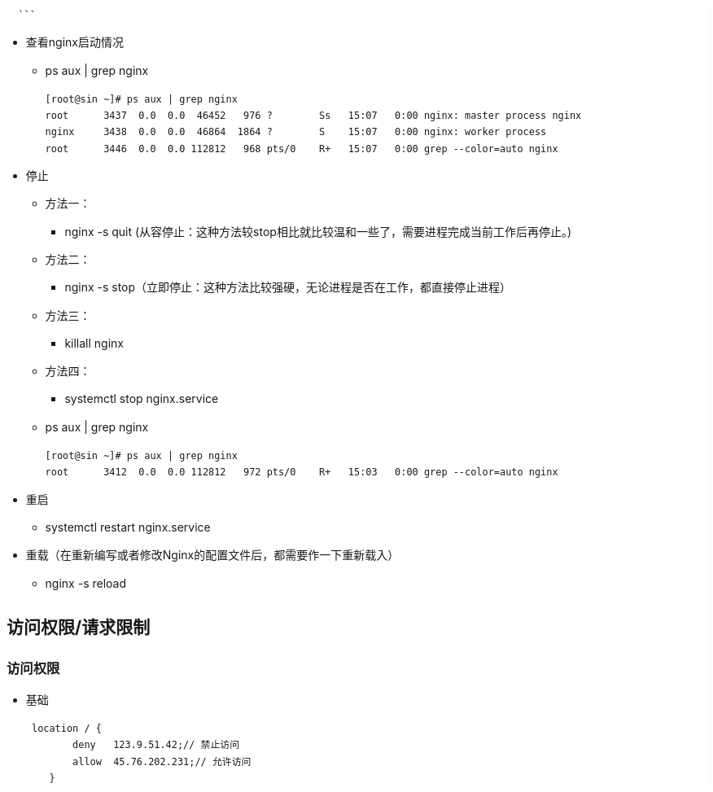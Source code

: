       ```

      

+ 查看nginx启动情况

  + ps aux | grep nginx

    ```shell
    [root@sin ~]# ps aux | grep nginx
    root      3437  0.0  0.0  46452   976 ?        Ss   15:07   0:00 nginx: master process nginx
    nginx     3438  0.0  0.0  46864  1864 ?        S    15:07   0:00 nginx: worker process
    root      3446  0.0  0.0 112812   968 pts/0    R+   15:07   0:00 grep --color=auto nginx
    ```

+ 停止

  + 方法一：

    + nginx -s quit (从容停止：这种方法较stop相比就比较温和一些了，需要进程完成当前工作后再停止。)

  + 方法二：

    + nginx  -s stop（立即停止：这种方法比较强硬，无论进程是否在工作，都直接停止进程）

  + 方法三：

    + killall nginx

  + 方法四：

    + systemctl stop nginx.service

  + ps aux | grep nginx

    ```shell
    [root@sin ~]# ps aux | grep nginx
    root      3412  0.0  0.0 112812   972 pts/0    R+   15:03   0:00 grep --color=auto nginx
    ```

+ 重启

  + systemctl restart nginx.service

+ 重载（在重新编写或者修改Nginx的配置文件后，都需要作一下重新载入）
  + nginx -s reload

## 访问权限/请求限制

### 访问权限

+ 基础

  ```nginx
   location / {
          deny   123.9.51.42;// 禁止访问
          allow  45.76.202.231;// 允许访问
      }
  ```

